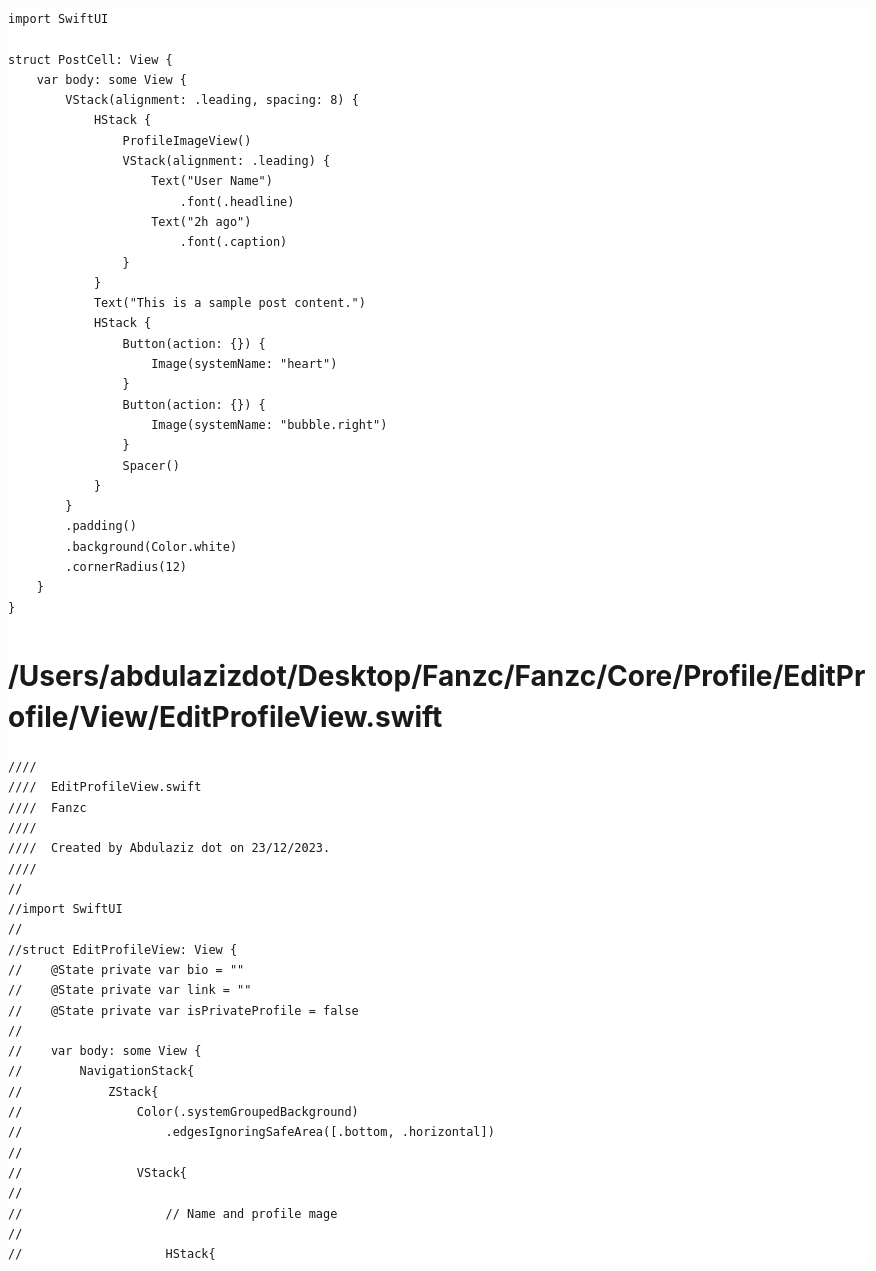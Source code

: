```
import SwiftUI

struct PostCell: View {
    var body: some View {
        VStack(alignment: .leading, spacing: 8) {
            HStack {
                ProfileImageView()
                VStack(alignment: .leading) {
                    Text("User Name")
                        .font(.headline)
                    Text("2h ago")
                        .font(.caption)
                }
            }
            Text("This is a sample post content.")
            HStack {
                Button(action: {}) {
                    Image(systemName: "heart")
                }
                Button(action: {}) {
                    Image(systemName: "bubble.right")
                }
                Spacer()
            }
        }
        .padding()
        .background(Color.white)
        .cornerRadius(12)
    }
}
```



# /Users/abdulazizdot/Desktop/Fanzc/Fanzc/Core/Profile/EditProfile/View/EditProfileView.swift

```
////
////  EditProfileView.swift
////  Fanzc
////
////  Created by Abdulaziz dot on 23/12/2023.
////
//
//import SwiftUI
//
//struct EditProfileView: View {
//    @State private var bio = ""
//    @State private var link = ""
//    @State private var isPrivateProfile = false
//    
//    var body: some View {
//        NavigationStack{
//            ZStack{
//                Color(.systemGroupedBackground)
//                    .edgesIgnoringSafeArea([.bottom, .horizontal])
//                
//                VStack{
//                    
//                    // Name and profile mage
//                    
//                    HStack{
```